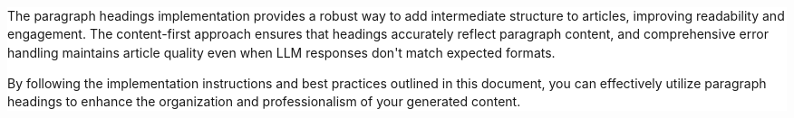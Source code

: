 The paragraph headings implementation provides a robust way to add intermediate structure to articles, improving readability and engagement. The content-first approach ensures that headings accurately reflect paragraph content, and comprehensive error handling maintains article quality even when LLM responses don't match expected formats.

By following the implementation instructions and best practices outlined in this document, you can effectively utilize paragraph headings to enhance the organization and professionalism of your generated content.
